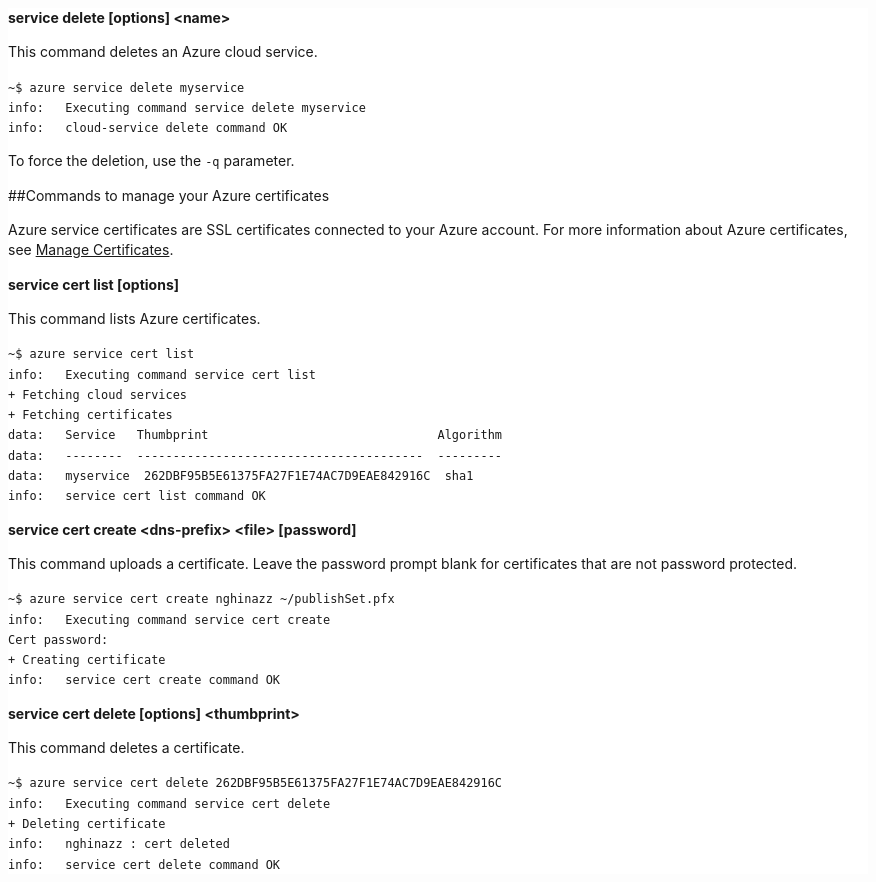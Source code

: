 **service delete [options] &lt;name>**

This command deletes an Azure cloud service.

```
~$ azure service delete myservice
info:   Executing command service delete myservice
info:   cloud-service delete command OK
```

To force the deletion, use the `-q` parameter.

##<a name="Commands_to_manage_your_Azure_certificates"></a>Commands to manage your Azure certificates

Azure service certificates are SSL certificates connected to your Azure account. For more information about Azure certificates, see [Manage Certificates](http://msdn.microsoft.com/zh-cn/library/azure/gg981929.aspx).

**service cert list [options]**

This command lists Azure certificates.

```
~$ azure service cert list
info:   Executing command service cert list
+ Fetching cloud services
+ Fetching certificates
data:   Service   Thumbprint                                Algorithm
data:   --------  ----------------------------------------  ---------
data:   myservice  262DBF95B5E61375FA27F1E74AC7D9EAE842916C  sha1
info:   service cert list command OK
```

**service cert create &lt;dns-prefix> &lt;file> [password]**

This command uploads a certificate. Leave the password prompt blank for certificates that are not password protected.

```
~$ azure service cert create nghinazz ~/publishSet.pfx
info:   Executing command service cert create
Cert password:
+ Creating certificate
info:   service cert create command OK
```

**service cert delete [options] &lt;thumbprint>**

This command deletes a certificate.

```
~$ azure service cert delete 262DBF95B5E61375FA27F1E74AC7D9EAE842916C
info:   Executing command service cert delete
+ Deleting certificate
info:   nghinazz : cert deleted
info:   service cert delete command OK
```
